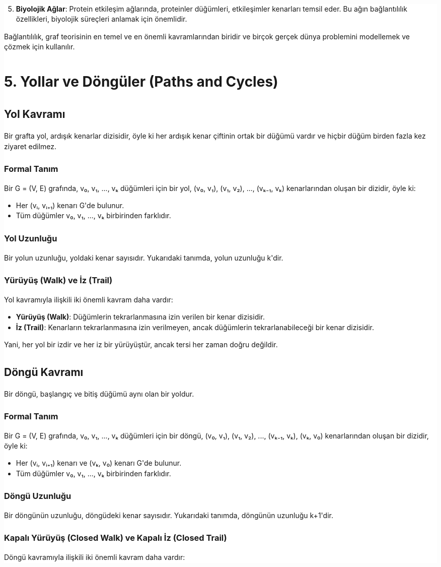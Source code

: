 5. **Biyolojik Ağlar**: Protein etkileşim ağlarında, proteinler düğümleri, etkileşimler kenarları temsil eder. Bu ağın bağlantılılık özellikleri, biyolojik süreçleri anlamak için önemlidir.

Bağlantılılık, graf teorisinin en temel ve en önemli kavramlarından biridir ve birçok gerçek dünya problemini modellemek ve çözmek için kullanılır.
# 5. Yollar ve Döngüler (Paths and Cycles)

## Yol Kavramı

Bir grafta yol, ardışık kenarlar dizisidir, öyle ki her ardışık kenar çiftinin ortak bir düğümü vardır ve hiçbir düğüm birden fazla kez ziyaret edilmez.

### Formal Tanım

Bir G = (V, E) grafında, v₀, v₁, ..., vₖ düğümleri için bir yol, (v₀, v₁), (v₁, v₂), ..., (vₖ₋₁, vₖ) kenarlarından oluşan bir dizidir, öyle ki:
- Her (vᵢ, vᵢ₊₁) kenarı G'de bulunur.
- Tüm düğümler v₀, v₁, ..., vₖ birbirinden farklıdır.

### Yol Uzunluğu

Bir yolun uzunluğu, yoldaki kenar sayısıdır. Yukarıdaki tanımda, yolun uzunluğu k'dir.

### Yürüyüş (Walk) ve İz (Trail)

Yol kavramıyla ilişkili iki önemli kavram daha vardır:

- **Yürüyüş (Walk)**: Düğümlerin tekrarlanmasına izin verilen bir kenar dizisidir.
- **İz (Trail)**: Kenarların tekrarlanmasına izin verilmeyen, ancak düğümlerin tekrarlanabileceği bir kenar dizisidir.

Yani, her yol bir izdir ve her iz bir yürüyüştür, ancak tersi her zaman doğru değildir.

## Döngü Kavramı

Bir döngü, başlangıç ve bitiş düğümü aynı olan bir yoldur.

### Formal Tanım

Bir G = (V, E) grafında, v₀, v₁, ..., vₖ düğümleri için bir döngü, (v₀, v₁), (v₁, v₂), ..., (vₖ₋₁, vₖ), (vₖ, v₀) kenarlarından oluşan bir dizidir, öyle ki:
- Her (vᵢ, vᵢ₊₁) kenarı ve (vₖ, v₀) kenarı G'de bulunur.
- Tüm düğümler v₀, v₁, ..., vₖ birbirinden farklıdır.

### Döngü Uzunluğu

Bir döngünün uzunluğu, döngüdeki kenar sayısıdır. Yukarıdaki tanımda, döngünün uzunluğu k+1'dir.

### Kapalı Yürüyüş (Closed Walk) ve Kapalı İz (Closed Trail)

Döngü kavramıyla ilişkili iki önemli kavram daha vardır:

